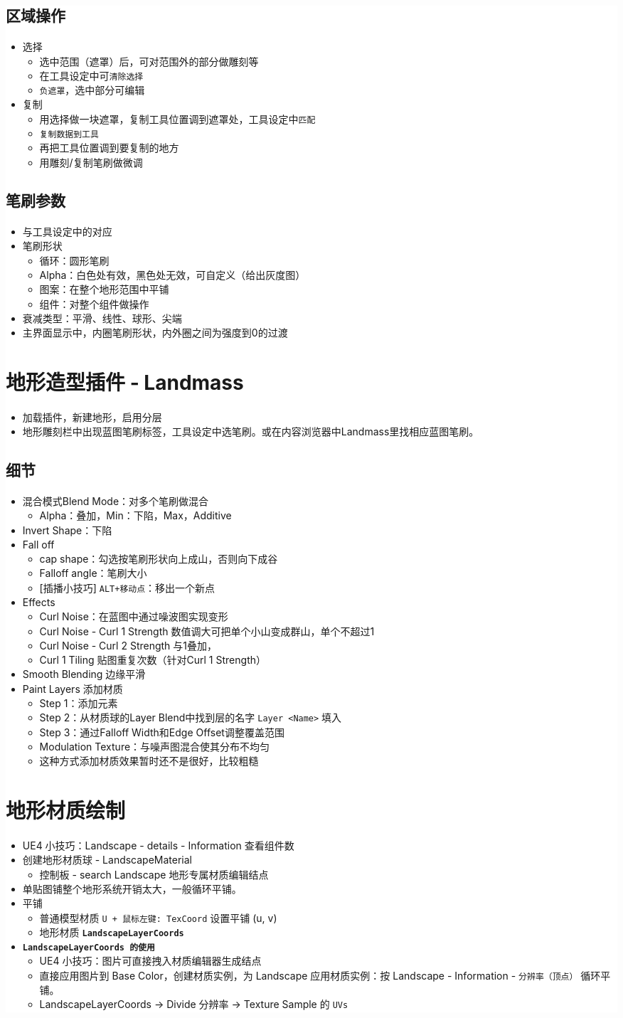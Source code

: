 ## 区域操作
* 选择
  * 选中范围（遮罩）后，可对范围外的部分做雕刻等
  * 在工具设定中可`清除选择`
  * `负遮罩`，选中部分可编辑
* 复制
  * 用选择做一块遮罩，复制工具位置调到遮罩处，工具设定中`匹配`
  * `复制数据到工具`
  * 再把工具位置调到要复制的地方
  * 用雕刻/复制笔刷做微调

## 笔刷参数
* 与工具设定中的对应
* 笔刷形状
  * 循环：圆形笔刷
  * Alpha：白色处有效，黑色处无效，可自定义（给出灰度图）
  * 图案：在整个地形范围中平铺
  * 组件：对整个组件做操作
* 衰减类型：平滑、线性、球形、尖端
* 主界面显示中，内圈笔刷形状，内外圈之间为强度到0的过渡

# 地形造型插件 - Landmass
* 加载插件，新建地形，启用分层
* 地形雕刻栏中出现蓝图笔刷标签，工具设定中选笔刷。或在内容浏览器中Landmass里找相应蓝图笔刷。
## 细节
* 混合模式Blend Mode：对多个笔刷做混合
  * Alpha：叠加，Min：下陷，Max，Additive
* Invert Shape：下陷
* Fall off
  * cap shape：勾选按笔刷形状向上成山，否则向下成谷
  * Falloff angle：笔刷大小
  * [插播小技巧] `ALT+移动点`：移出一个新点
* Effects
  * Curl Noise：在蓝图中通过噪波图实现变形
  * Curl Noise - Curl 1 Strength 数值调大可把单个小山变成群山，单个不超过1
  * Curl Noise - Curl 2 Strength 与1叠加，
  * Curl 1 Tiling 贴图重复次数（针对Curl 1 Strength）
* Smooth Blending 边缘平滑
* Paint Layers 添加材质
  * Step 1：添加元素
  * Step 2：从材质球的Layer Blend中找到层的名字 `Layer <Name>` 填入
  * Step 3：通过Falloff Width和Edge Offset调整覆盖范围
  * Modulation Texture：与噪声图混合使其分布不均匀
  * 这种方式添加材质效果暂时还不是很好，比较粗糙

# 地形材质绘制
* UE4 小技巧：Landscape - details - Information 查看组件数
* 创建地形材质球 - LandscapeMaterial
  * 控制板 - search Landscape 地形专属材质编辑结点
* 单贴图铺整个地形系统开销太大，一般循环平铺。
* 平铺
  * 普通模型材质 `U + 鼠标左键: TexCoord` 设置平铺 (u, v)
  * 地形材质 **`LandscapeLayerCoords`**
* **`LandscapeLayerCoords 的使用`**
  * UE4 小技巧：图片可直接拽入材质编辑器生成结点
  * 直接应用图片到 Base Color，创建材质实例，为 Landscape 应用材质实例：按 Landscape - Information - `分辨率（顶点）` 循环平铺。
  * LandscapeLayerCoords -> Divide 分辨率 -> Texture Sample 的 `UVs`